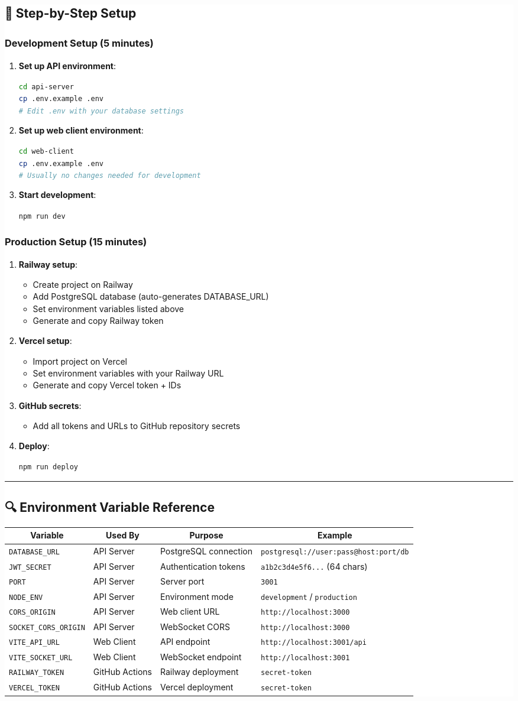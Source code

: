 ## 🚀 Step-by-Step Setup

### Development Setup (5 minutes)

1. **Set up API environment**:
   ```bash
   cd api-server
   cp .env.example .env
   # Edit .env with your database settings
   ```

2. **Set up web client environment**:
   ```bash
   cd web-client
   cp .env.example .env
   # Usually no changes needed for development
   ```

3. **Start development**:
   ```bash
   npm run dev
   ```

### Production Setup (15 minutes)

1. **Railway setup**:
   - Create project on Railway
   - Add PostgreSQL database (auto-generates DATABASE_URL)
   - Set environment variables listed above
   - Generate and copy Railway token

2. **Vercel setup**:
   - Import project on Vercel
   - Set environment variables with your Railway URL
   - Generate and copy Vercel token + IDs

3. **GitHub secrets**:
   - Add all tokens and URLs to GitHub repository secrets

4. **Deploy**:
   ```bash
   npm run deploy
   ```

---

## 🔍 Environment Variable Reference

| Variable | Used By | Purpose | Example |
|----------|---------|---------|---------|
| `DATABASE_URL` | API Server | PostgreSQL connection | `postgresql://user:pass@host:port/db` |
| `JWT_SECRET` | API Server | Authentication tokens | `a1b2c3d4e5f6...` (64 chars) |
| `PORT` | API Server | Server port | `3001` |
| `NODE_ENV` | API Server | Environment mode | `development` / `production` |
| `CORS_ORIGIN` | API Server | Web client URL | `http://localhost:3000` |
| `SOCKET_CORS_ORIGIN` | API Server | WebSocket CORS | `http://localhost:3000` |
| `VITE_API_URL` | Web Client | API endpoint | `http://localhost:3001/api` |
| `VITE_SOCKET_URL` | Web Client | WebSocket endpoint | `http://localhost:3001` |
| `RAILWAY_TOKEN` | GitHub Actions | Railway deployment | `secret-token` |
| `VERCEL_TOKEN` | GitHub Actions | Vercel deployment | `secret-token` |